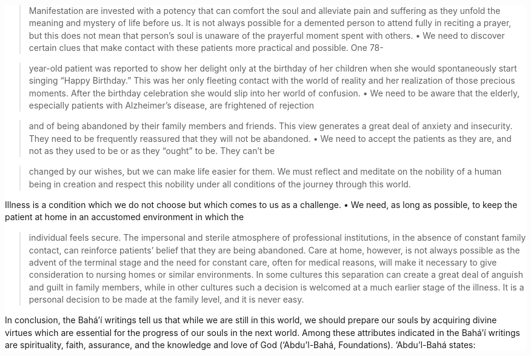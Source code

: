 > Manifestation are invested with a potency that can comfort the soul and alleviate pain and suffering as they
> unfold the meaning and mystery of life before us. It is not always possible for a demented person to attend
> fully in reciting a prayer, but this does not mean that person’s soul is unaware of the prayerful moment spent
> with others.
• We need to discover certain clues that make contact with these patients more practical and possible. One 78-

> year-old patient was reported to show her delight only at the birthday of her children when she would
> spontaneously start singing “Happy Birthday.” This was her only fleeting contact with the world of reality
> and her realization of those precious moments. After the birthday celebration she would slip into her world of
> confusion.
• We need to be aware that the elderly, especially patients with Alzheimer’s disease, are frightened of rejection

> and of being abandoned by their family members and friends. This view generates a great deal of anxiety and
> insecurity. They need to be frequently reassured that they will not be abandoned.
• We need to accept the patients as they are, and not as they used to be or as they “ought” to be. They can’t be

> changed by our wishes, but we can make life easier for them. We must reflect and meditate on the nobility of
> a human being in creation and respect this nobility under all conditions of the journey through this world.

Illness is a condition which we do not choose but which comes to us as a challenge.
• We need, as long as possible, to keep the patient at home in an accustomed environment in which the

> individual feels secure. The impersonal and sterile atmosphere of professional institutions, in the absence of
> constant family contact, can reinforce patients’ belief that they are being abandoned. Care at home, however,
> is not always possible as the advent of the terminal stage and the need for constant care, often for medical
> reasons, will make it necessary to give consideration to nursing homes or similar environments. In some
> cultures this separation can create a great deal of anguish and guilt in family members, while in other cultures
> such a decision is welcomed at a much earlier stage of the illness. It is a personal decision to be made at the
> family level, and it is never easy.

In conclusion, the Bahá’í writings tell us that while we are still in this world, we should prepare our
souls by acquiring divine virtues which are essential for the progress of our souls in the next world. Among
these attributes indicated in the Bahá’í writings are spirituality, faith, assurance, and the knowledge and love of
God (‘Abdu’l-Bahá, Foundations). ‘Abdu’l-Bahá states:
